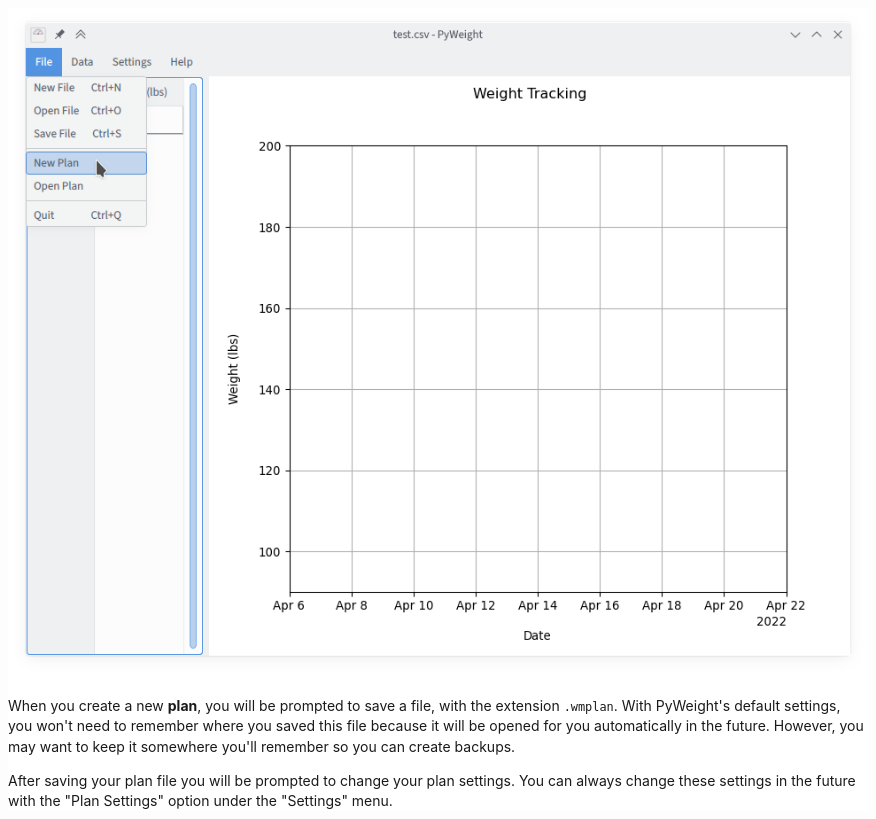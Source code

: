 ![Fig 2. New Plan option in file menu](../images/new_plan.png)

When you create a new **plan**, you will be prompted to save a file,
with the extension `.wmplan`. With PyWeight's default settings, you
won't need to remember where you saved this file because it will be
opened for you automatically in the future. However, you may want
to keep it somewhere you'll remember so you can create backups.

After saving your plan file you will be prompted to change your plan
settings. You can always change these settings in the future with the
"Plan Settings" option under the "Settings" menu.
